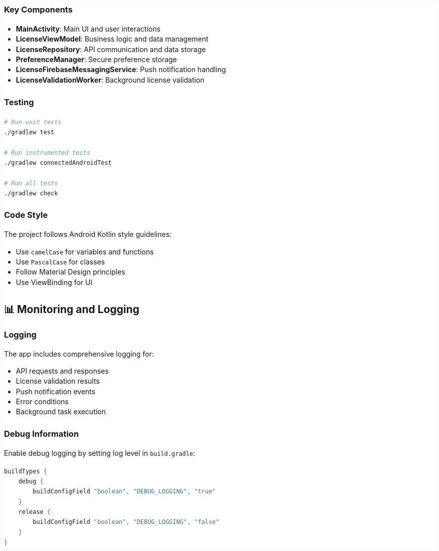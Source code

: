 ### Key Components

- **MainActivity**: Main UI and user interactions
- **LicenseViewModel**: Business logic and data management
- **LicenseRepository**: API communication and data storage
- **PreferenceManager**: Secure preference storage
- **LicenseFirebaseMessagingService**: Push notification handling
- **LicenseValidationWorker**: Background license validation

### Testing

```bash
# Run unit tests
./gradlew test

# Run instrumented tests
./gradlew connectedAndroidTest

# Run all tests
./gradlew check
```

### Code Style

The project follows Android Kotlin style guidelines:
- Use `camelCase` for variables and functions
- Use `PascalCase` for classes
- Follow Material Design principles
- Use ViewBinding for UI

## 📊 Monitoring and Logging

### Logging

The app includes comprehensive logging for:
- API requests and responses
- License validation results
- Push notification events
- Error conditions
- Background task execution

### Debug Information

Enable debug logging by setting log level in `build.gradle`:

```gradle
buildTypes {
    debug {
        buildConfigField "boolean", "DEBUG_LOGGING", "true"
    }
    release {
        buildConfigField "boolean", "DEBUG_LOGGING", "false"
    }
}
```
